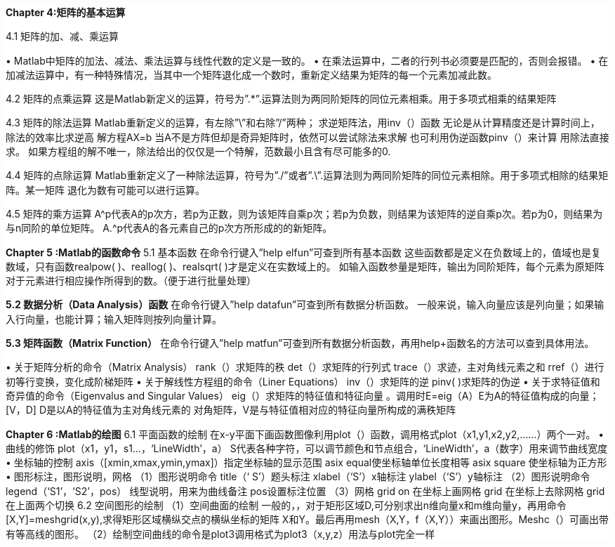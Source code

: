 



**Chapter 4:矩阵的基本运算**

4.1 矩阵的加、减、乘运算

• Matlab中矩阵的加法、减法、乘法运算与线性代数的定义是一致的。
• 在乘法运算中，二者的行列书必须要是匹配的，否则会报错。
• 在加减法运算中，有一种特殊情况，当其中一个矩阵退化成一个数时，重新定义结果为矩阵的每一个元素加减此数。

4.2 矩阵的点乘运算 
这是Matlab新定义的运算，符号为”.*”.运算法则为两同阶矩阵的同位元素相乘。用于多项式相乘的结果矩阵

4.3 矩阵的除法运算 
Matlab重新定义的运算，有左除”\”和右除”/”两种； 
求逆矩阵法，用inv（）函数 无论是从计算精度还是计算时间上，除法的效率比求逆高 
解方程AX=b 当A不是方阵但却是奇异矩阵时，依然可以尝试除法来求解 
也可利用伪逆函数pinv（）来计算 
用除法直接求。 如果方程组的解不唯一，除法给出的仅仅是一个特解，范数最小且含有尽可能多的0.

4.4 矩阵的点除运算 
Matlab重新定义了一种除法运算，符号为”./”或者”.\”.运算法则为两同阶矩阵的同位元素相除。用于多项式相除的结果矩阵。某一矩阵 
退化为数有可能可以进行运算。

4.5 矩阵的乘方运算 
A^p代表A的p次方，若p为正数，则为该矩阵自乘p次；若p为负数，则结果为该矩阵的逆自乘p次。若p为0，则结果为与n同阶的单位矩阵。 
A.^p代表A的各元素自己的p次方所形成的的新矩阵。

**Chapter 5 :Matlab的函数命令** 
5.1 基本函数 
在命令行键入”help elfun”可查到所有基本函数 
这些函数都是定义在负数域上的，值域也是复数域，只有函数realpow( )、reallog( )、realsqrt( )才是定义在实数域上的。 
如输入函数参量是矩阵，输出为同阶矩阵，每个元素为原矩阵对于元素进行相应操作所得到的数。（便于进行批量处理）

**5.2 数据分析（Data Analysis）函数** 
在命令行键入”help datafun”可查到所有数据分析函数。 
一般来说，输入向量应该是列向量；如果输入行向量，也能计算；输入矩阵则按列向量计算。

**5.3 矩阵函数（Matrix Function）** 
在命令行键入”help matfun”可查到所有数据分析函数，再用help+函数名的方法可以查到具体用法。

• 关于矩阵分析的命令（Matrix Analysis） 
rank（）求矩阵的秩 det（）求矩阵的行列式 trace（）求迹，主对角线元素之和 rref（）进行初等行变换，变化成阶梯矩阵 
• 关于解线性方程组的命令（Liner Equations） 
inv（）求矩阵的逆 pinv( )求矩阵的伪逆 
• 关于求特征值和奇异值的命令（Eigenvalus and Singular Values） 
eig（）求矩阵的特征值和特征向量 。调用时E=eig（A）E为A的特征值构成的向量；[V，D] D是以A的特征值为主对角线元素的 
对角矩阵，V是与特征值相对应的特征向量所构成的满秩矩阵 

**Chapter 6 :Matlab的绘图** 
6.1 平面函数的绘制 
在x-y平面下画函数图像利用plot（）函数，调用格式plot（x1,y1,x2,y2,……）两个一对。 
• 曲线的修饰 
plot（x1，y1，s1…，‘LineWidth’，a） S代表各种字符，可以调节颜色和节点组合，‘LineWidth’，a（数字）用来调节曲线宽度 
• 坐标轴的控制 
axis（[xmin,xmax,ymin,ymax]）指定坐标轴的显示范围 asix equal使坐标轴单位长度相等 asix square 使坐标轴为正方形 
• 图形标注，图形说明，网格 
（1）图形说明命令 
title（‘ S’）题头标注 xlabel（‘S’）x轴标注 ylabel（‘S’）y轴标注 
（2）图形说明命令 
legend（‘S1’，‘S2’，pos） 线型说明，用来为曲线备注 pos设置标注位置 
（3）网格 
grid on 在坐标上画网格 grid 在坐标上去除网格 grid在上面两个切换 
6.2 空间图形的绘制 
（1）空间曲面的绘制 
一般的，，对于矩形区域D,可分别求出n维向量x和m维向量y，再用命令[X,Y]=meshgrid(x,y),求得矩形区域横纵交点的横纵坐标的矩阵 
X和Y。最后再用mesh（X,Y，f（X,Y））来画出图形。Meshc（）可画出带有等高线的图形。 
（2）绘制空间曲线的命令是plot3调用格式为plot3（x,y,z）用法与plot完全一样
